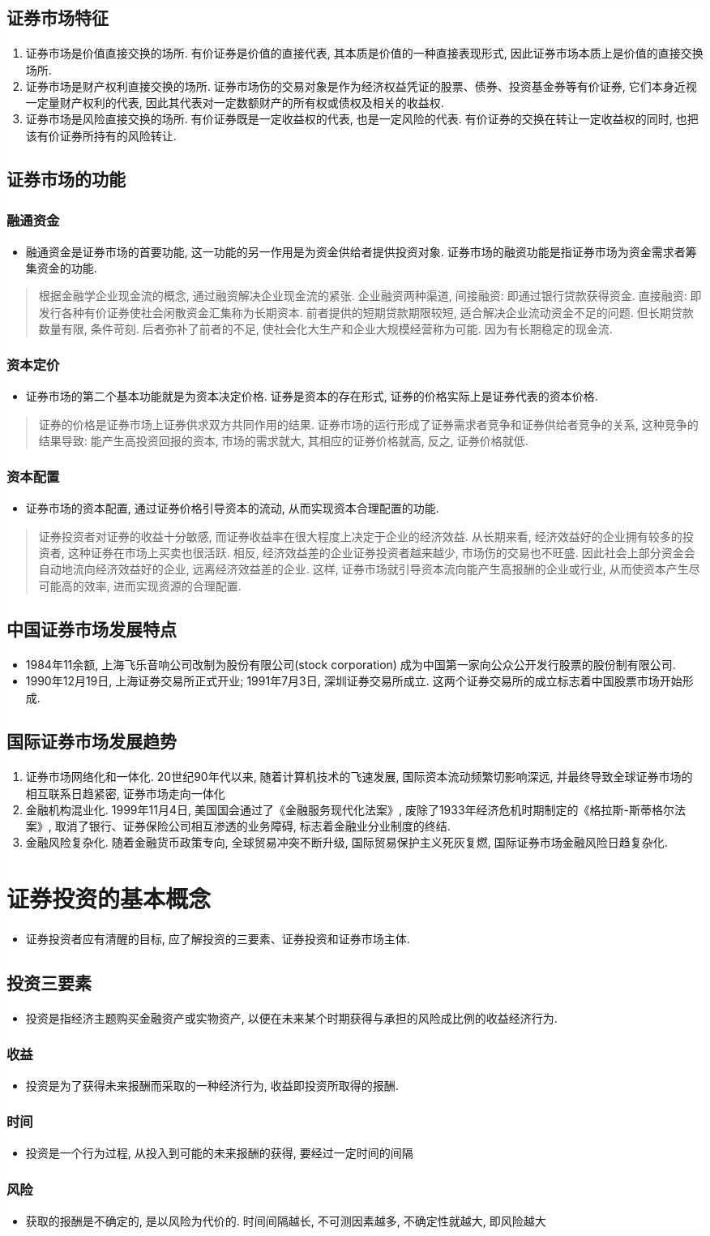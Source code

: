 ## 证券市场特征
1. 证券市场是价值直接交换的场所. 有价证券是价值的直接代表, 其本质是价值的一种直接表现形式, 因此证券市场本质上是价值的直接交换场所.
2. 证券市场是财产权利直接交换的场所. 证券市场伤的交易对象是作为经济权益凭证的股票、债券、投资基金券等有价证券, 它们本身近视一定量财产权利的代表, 因此其代表对一定数额财产的所有权或债权及相关的收益权. 
3. 证券市场是风险直接交换的场所. 有价证券既是一定收益权的代表, 也是一定风险的代表. 有价证券的交换在转让一定收益权的同时, 也把该有价证券所持有的风险转让.

## 证券市场的功能
### 融通资金
* 融通资金是证券市场的首要功能, 这一功能的另一作用是为资金供给者提供投资对象. 证券市场的融资功能是指证券市场为资金需求者筹集资金的功能.
> 根据金融学企业现金流的概念, 通过融资解决企业现金流的紧张. 
企业融资两种渠道, 间接融资: 即通过银行贷款获得资金. 直接融资: 即发行各种有价证券使社会闲散资金汇集称为长期资本. 前者提供的短期贷款期限较短, 适合解决企业流动资金不足的问题. 但长期贷款数量有限, 条件苛刻. 后者弥补了前者的不足, 使社会化大生产和企业大规模经营称为可能. 因为有长期稳定的现金流.

### 资本定价
* 证券市场的第二个基本功能就是为资本决定价格. 证券是资本的存在形式, 证券的价格实际上是证券代表的资本价格.
> 证券的价格是证券市场上证券供求双方共同作用的结果. 证券市场的运行形成了证券需求者竞争和证券供给者竞争的关系, 这种竞争的结果导致: 能产生高投资回报的资本, 市场的需求就大, 其相应的证券价格就高, 反之, 证券价格就低.

### 资本配置
* 证券市场的资本配置, 通过证券价格引导资本的流动, 从而实现资本合理配置的功能.
> 证券投资者对证券的收益十分敏感, 而证券收益率在很大程度上决定于企业的经济效益. 从长期来看, 经济效益好的企业拥有较多的投资者, 这种证券在市场上买卖也很活跃. 相反, 经济效益差的企业证券投资者越来越少, 市场伤的交易也不旺盛. 因此社会上部分资金会自动地流向经济效益好的企业, 远离经济效益差的企业.
这样, 证券市场就引导资本流向能产生高报酬的企业或行业, 从而使资本产生尽可能高的效率, 进而实现资源的合理配置.

## 中国证券市场发展特点
* 1984年11余额, 上海飞乐音响公司改制为股份有限公司(stock corporation) 成为中国第一家向公众公开发行股票的股份制有限公司.
* 1990年12月19日, 上海证券交易所正式开业; 1991年7月3日, 深圳证券交易所成立. 这两个证券交易所的成立标志着中国股票市场开始形成.

## 国际证券市场发展趋势
1. 证券市场网络化和一体化. 20世纪90年代以来, 随着计算机技术的飞速发展, 国际资本流动频繁切影响深远, 并最终导致全球证券市场的相互联系日趋紧密, 证券市场走向一体化
2. 金融机构混业化. 1999年11月4日, 美国国会通过了《金融服务现代化法案》, 废除了1933年经济危机时期制定的《格拉斯-斯蒂格尔法案》, 取消了银行、证券保险公司相互渗透的业务障碍, 标志着金融业分业制度的终结.
3. 金融风险复杂化. 随着金融货币政策专向, 全球贸易冲突不断升级, 国际贸易保护主义死灰复燃, 国际证券市场金融风险日趋复杂化.

# 证券投资的基本概念
* 证券投资者应有清醒的目标, 应了解投资的三要素、证券投资和证券市场主体.

## 投资三要素
* 投资是指经济主题购买金融资产或实物资产, 以便在未来某个时期获得与承担的风险成比例的收益经济行为.
### 收益
* 投资是为了获得未来报酬而采取的一种经济行为, 收益即投资所取得的报酬.
### 时间
* 投资是一个行为过程, 从投入到可能的未来报酬的获得, 要经过一定时间的间隔
### 风险
* 获取的报酬是不确定的, 是以风险为代价的. 时间间隔越长, 不可测因素越多, 不确定性就越大, 即风险越大
